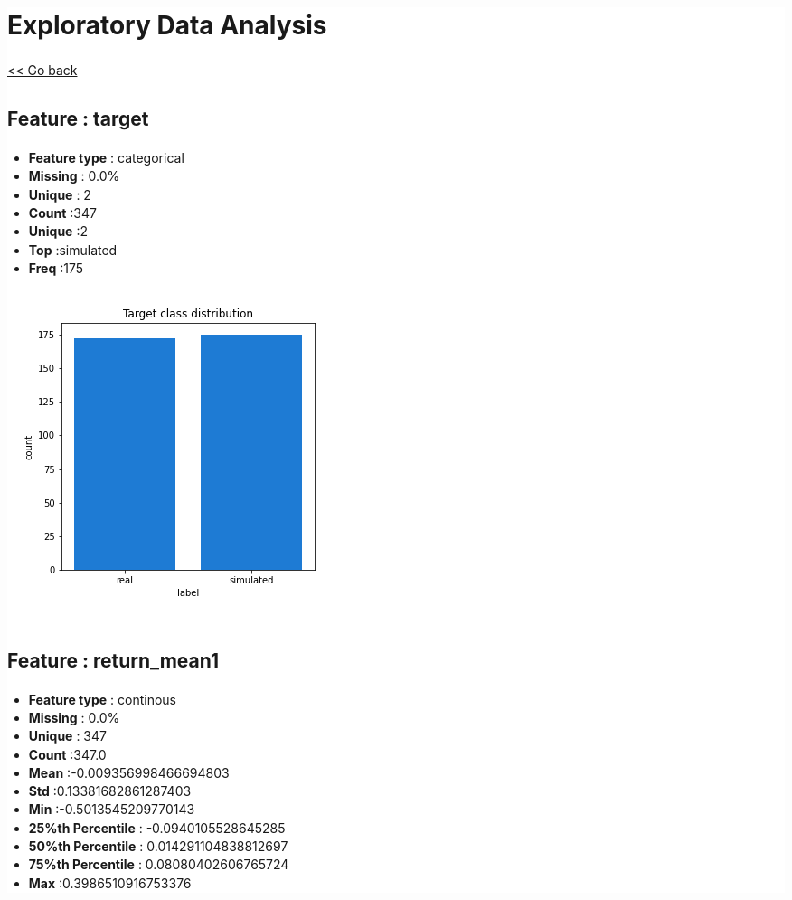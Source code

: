 # Exploratory Data Analysis


[<< Go back](../README.md)
## Feature : target
- **Feature type** : categorical
- **Missing** : 0.0%
- **Unique** : 2
- **Count** :347
- **Unique** :2
- **Top** :simulated
- **Freq** :175

![](target.png)
## Feature : return_mean1
- **Feature type** : continous
- **Missing** : 0.0%
- **Unique** : 347
- **Count** :347.0
- **Mean** :-0.009356998466694803
- **Std** :0.13381682861287403
- **Min** :-0.5013545209770143
- **25%th Percentile** : -0.0940105528645285
- **50%th Percentile** : 0.014291104838812697
- **75%th Percentile** : 0.08080402606765724
- **Max** :0.3986510916753376
